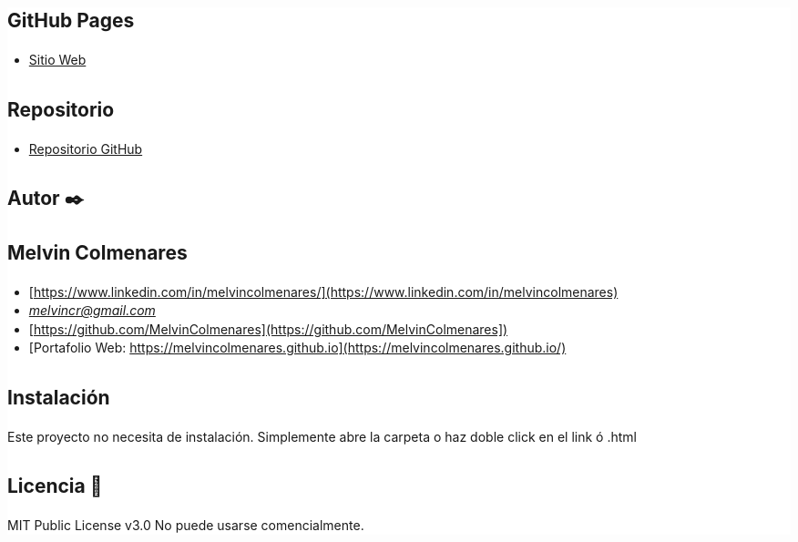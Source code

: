 ## GitHub Pages 
- [Sitio Web](https://melvincolmenares.github.io/dashboard_de_ventas_220823/ "website")
  
## Repositorio 
- [Repositorio GitHub](https://github.com/MelvinColmenares/dashboard_de_ventas_220823/ "Repositorio")
 
## Autor ✒️
## **Melvin Colmenares**
- [https://www.linkedin.com/in/melvincolmenares/](https://www.linkedin.com/in/melvincolmenares)
- *melvincr@gmail.com*
- [https://github.com/MelvinColmenares](https://github.com/MelvinColmenares])
- [Portafolio Web: https://melvincolmenares.github.io](https://melvincolmenares.github.io/)



## Instalación 
Este proyecto no necesita de instalación. Simplemente abre la carpeta o haz doble click en el link  ó .html
  
## Licencia 📄
MIT Public License v3.0
No puede usarse comencialmente.
